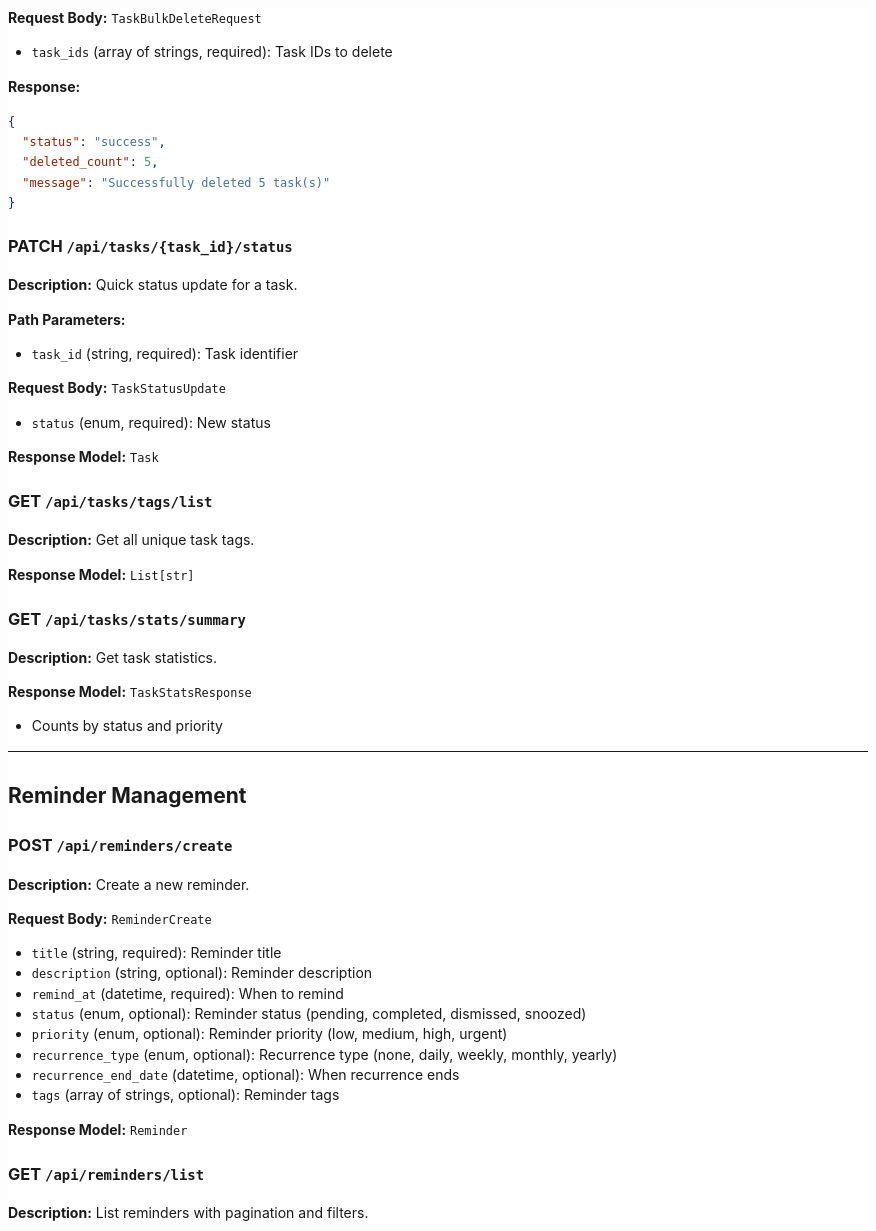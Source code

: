 **Request Body:** `TaskBulkDeleteRequest`
- `task_ids` (array of strings, required): Task IDs to delete

**Response:**
```json
{
  "status": "success",
  "deleted_count": 5,
  "message": "Successfully deleted 5 task(s)"
}
```

### PATCH `/api/tasks/{task_id}/status`
**Description:** Quick status update for a task.

**Path Parameters:**
- `task_id` (string, required): Task identifier

**Request Body:** `TaskStatusUpdate`
- `status` (enum, required): New status

**Response Model:** `Task`

### GET `/api/tasks/tags/list`
**Description:** Get all unique task tags.

**Response Model:** `List[str]`

### GET `/api/tasks/stats/summary`
**Description:** Get task statistics.

**Response Model:** `TaskStatsResponse`
- Counts by status and priority

---

## Reminder Management

### POST `/api/reminders/create`
**Description:** Create a new reminder.

**Request Body:** `ReminderCreate`
- `title` (string, required): Reminder title
- `description` (string, optional): Reminder description
- `remind_at` (datetime, required): When to remind
- `status` (enum, optional): Reminder status (pending, completed, dismissed, snoozed)
- `priority` (enum, optional): Reminder priority (low, medium, high, urgent)
- `recurrence_type` (enum, optional): Recurrence type (none, daily, weekly, monthly, yearly)
- `recurrence_end_date` (datetime, optional): When recurrence ends
- `tags` (array of strings, optional): Reminder tags

**Response Model:** `Reminder`

### GET `/api/reminders/list`
**Description:** List reminders with pagination and filters.
